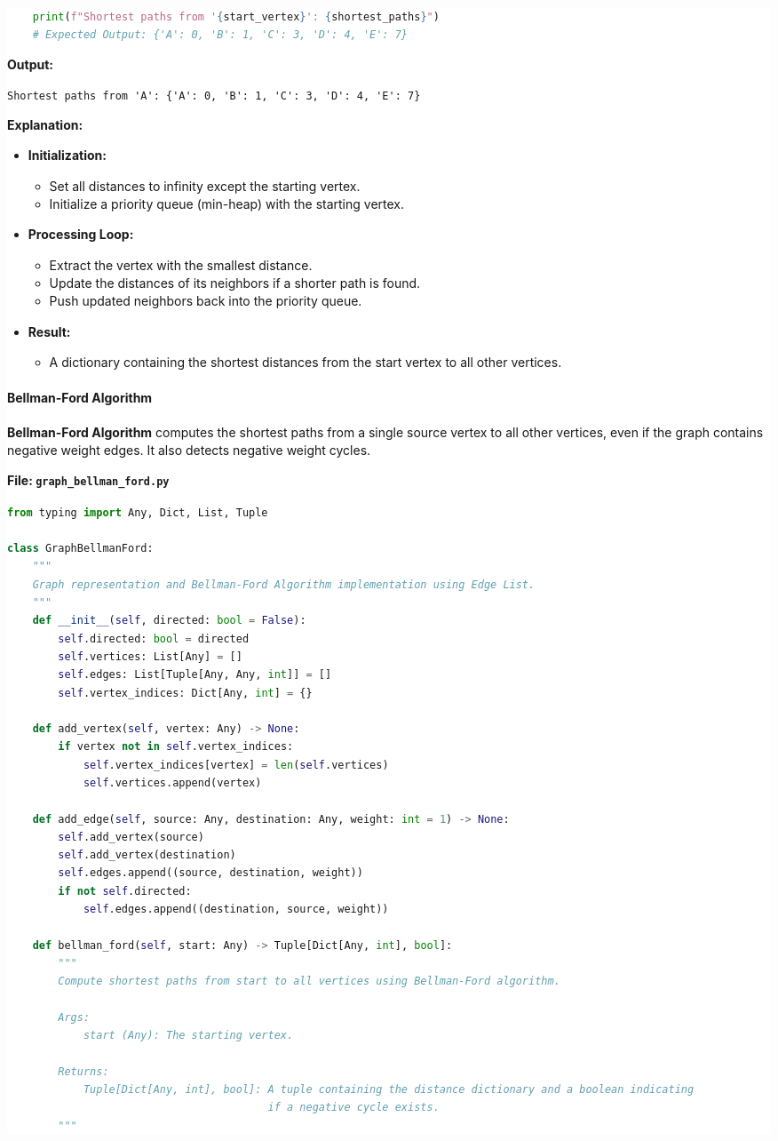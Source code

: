```python:graph_dijkstra.py:path/to/graph_dijkstra.py
    print(f"Shortest paths from '{start_vertex}': {shortest_paths}")
    # Expected Output: {'A': 0, 'B': 1, 'C': 3, 'D': 4, 'E': 7}
```

**Output:**
```plaintext
Shortest paths from 'A': {'A': 0, 'B': 1, 'C': 3, 'D': 4, 'E': 7}
```

**Explanation:**

- **Initialization:**  
  - Set all distances to infinity except the starting vertex.
  - Initialize a priority queue (min-heap) with the starting vertex.

- **Processing Loop:**  
  - Extract the vertex with the smallest distance.
  - Update the distances of its neighbors if a shorter path is found.
  - Push updated neighbors back into the priority queue.

- **Result:**  
  - A dictionary containing the shortest distances from the start vertex to all other vertices.

#### Bellman-Ford Algorithm

**Bellman-Ford Algorithm** computes the shortest paths from a single source vertex to all other vertices, even if the graph contains negative weight edges. It also detects negative weight cycles.

**File: `graph_bellman_ford.py`**

```python:graph_bellman_ford.py:path/to/graph_bellman_ford.py
from typing import Any, Dict, List, Tuple

class GraphBellmanFord:
    """
    Graph representation and Bellman-Ford Algorithm implementation using Edge List.
    """
    def __init__(self, directed: bool = False):
        self.directed: bool = directed
        self.vertices: List[Any] = []
        self.edges: List[Tuple[Any, Any, int]] = []
        self.vertex_indices: Dict[Any, int] = {}
    
    def add_vertex(self, vertex: Any) -> None:
        if vertex not in self.vertex_indices:
            self.vertex_indices[vertex] = len(self.vertices)
            self.vertices.append(vertex)
    
    def add_edge(self, source: Any, destination: Any, weight: int = 1) -> None:
        self.add_vertex(source)
        self.add_vertex(destination)
        self.edges.append((source, destination, weight))
        if not self.directed:
            self.edges.append((destination, source, weight))
    
    def bellman_ford(self, start: Any) -> Tuple[Dict[Any, int], bool]:
        """
        Compute shortest paths from start to all vertices using Bellman-Ford algorithm.
        
        Args:
            start (Any): The starting vertex.
        
        Returns:
            Tuple[Dict[Any, int], bool]: A tuple containing the distance dictionary and a boolean indicating
                                         if a negative cycle exists.
        """
```